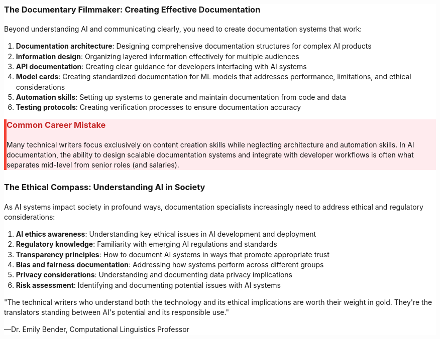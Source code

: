   
### The Documentary Filmmaker: Creating Effective Documentation

Beyond understanding AI and communicating clearly, you need to create documentation systems that work:

1. **Documentation architecture**: Designing comprehensive documentation structures for complex AI products
2. **Information design**: Organizing layered information effectively for multiple audiences
3. **API documentation**: Creating clear guidance for developers interfacing with AI systems
4. **Model cards**: Creating standardized documentation for ML models that addresses performance, limitations, and ethical considerations
5. **Automation skills**: Setting up systems to generate and maintain documentation from code and data
6. **Testing protocols**: Creating verification processes to ensure documentation accuracy

<div class="common-mistake">
<h3>Common Career Mistake</h3>
<p>Many technical writers focus exclusively on content creation skills while neglecting architecture and automation skills. In AI documentation, the ability to design scalable documentation systems and integrate with developer workflows is often what separates mid-level from senior roles (and salaries).</p>
</div>

<style>
.common-mistake {
  border-left: 5px solid #f44336;
  background-color: #ffebee;
}

.common-mistake h3 {
  color: #c62828;
  margin-top: 0;
}
</style>

### The Ethical Compass: Understanding AI in Society

As AI systems impact society in profound ways, documentation specialists increasingly need to address ethical and regulatory considerations:

1. **AI ethics awareness**: Understanding key ethical issues in AI development and deployment
2. **Regulatory knowledge**: Familiarity with emerging AI regulations and standards
3. **Transparency principles**: How to document AI systems in ways that promote appropriate trust
4. **Bias and fairness documentation**: Addressing how systems perform across different groups
5. **Privacy considerations**: Understanding and documenting data privacy implications
6. **Risk assessment**: Identifying and documenting potential issues with AI systems

<div class="quote-box">
<p>"The technical writers who understand both the technology and its ethical implications are worth their weight in gold. They're the translators standing between AI's potential and its responsible use."</p>
<p class="quote-attribution">—Dr. Emily Bender, Computational Linguistics Professor</p>
</div>
